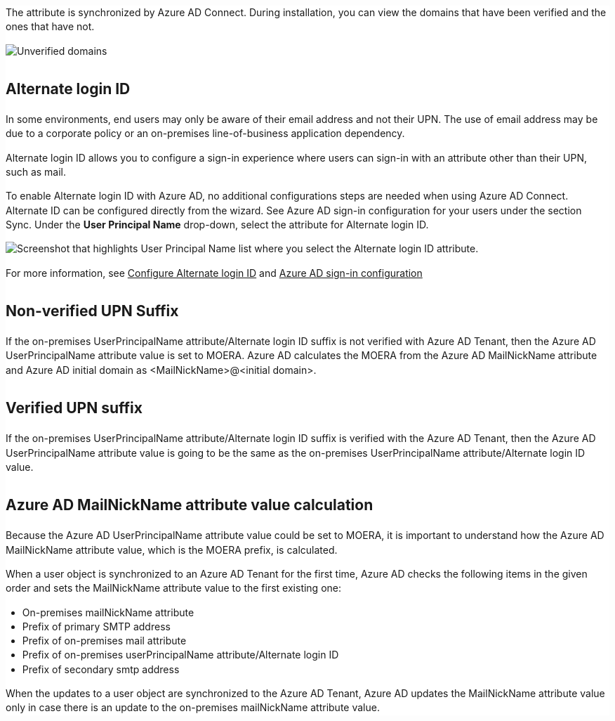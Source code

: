 The attribute is synchronized by Azure AD Connect.  During installation, you can view the domains that have been verified and the ones that have not.

   ![Unverified domains](./media/plan-connect-userprincipalname/unverifieddomain.png) 

## Alternate login ID
In some environments, end users may only be aware of their email address and not their UPN.  The use of email address may be due to a corporate policy or an on-premises line-of-business application dependency.

Alternate login ID allows you to configure a sign-in experience where users can sign-in with an attribute other than their UPN, such as mail.

To enable Alternate login ID with Azure AD, no additional configurations steps are needed when using Azure AD Connect. Alternate ID can be configured directly from the wizard. See Azure AD sign-in configuration for your users under the section Sync. Under the **User Principal Name** drop-down, select the attribute for Alternate login ID.

![Screenshot that highlights User Principal Name list where you select the Alternate login ID attribute.](./media/plan-connect-userprincipalname/altloginid.png)  

For more information, see [Configure Alternate login ID](/windows-server/identity/ad-fs/operations/configuring-alternate-login-id) and [Azure AD sign-in configuration](how-to-connect-install-custom.md#azure-ad-sign-in-configuration)

## Non-verified UPN Suffix
If the on-premises UserPrincipalName attribute/Alternate login ID suffix is not verified with Azure AD Tenant, then the Azure AD UserPrincipalName attribute value is set to MOERA. Azure AD calculates the MOERA from the Azure AD MailNickName attribute and Azure AD initial domain as &lt;MailNickName&gt;&#64;&lt;initial domain&gt;.

## Verified UPN suffix
If the on-premises UserPrincipalName attribute/Alternate login ID suffix is verified with the Azure AD Tenant, then the Azure AD UserPrincipalName attribute value is going to be the same as the on-premises UserPrincipalName attribute/Alternate login ID value.

## Azure AD MailNickName attribute value calculation
Because the Azure AD UserPrincipalName attribute value could be set to MOERA, it is important to understand how the Azure AD MailNickName attribute value, which is the MOERA prefix, is calculated.

When a user object is synchronized to an Azure AD Tenant for the first time, Azure AD checks the following items in the given order and sets the MailNickName attribute value to the first existing one:

- On-premises mailNickName attribute
- Prefix of primary SMTP address
- Prefix of on-premises mail attribute
- Prefix of on-premises userPrincipalName attribute/Alternate login ID
- Prefix of secondary smtp address

When the updates to a user object are synchronized to the Azure AD Tenant, Azure AD updates the MailNickName attribute value only in case there is an update to the on-premises mailNickName attribute value.
